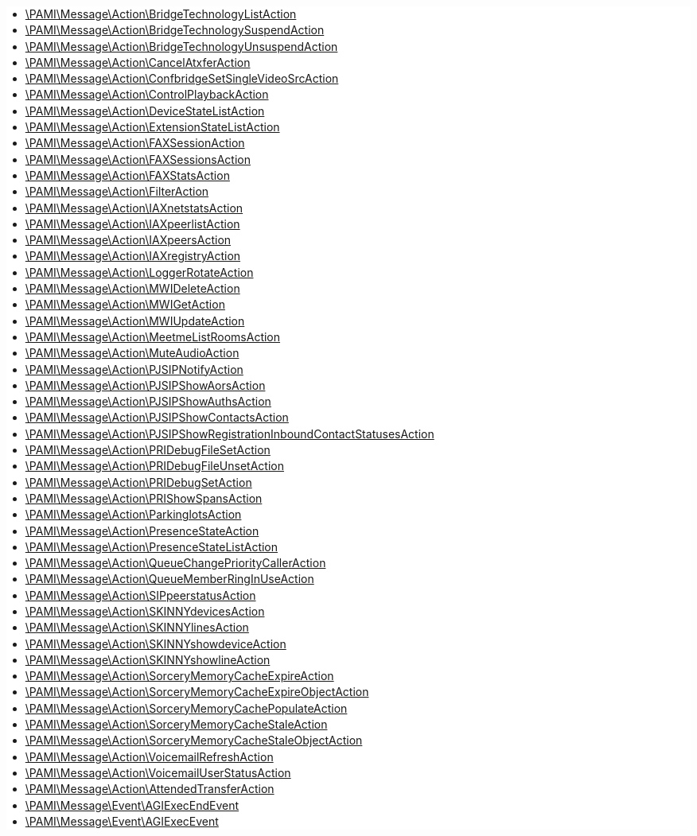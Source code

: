 - [\PAMI\Message\Action\BridgeTechnologyListAction](#class-pamimessageactionbridgetechnologylistaction)
- [\PAMI\Message\Action\BridgeTechnologySuspendAction](#class-pamimessageactionbridgetechnologysuspendaction)
- [\PAMI\Message\Action\BridgeTechnologyUnsuspendAction](#class-pamimessageactionbridgetechnologyunsuspendaction)
- [\PAMI\Message\Action\CancelAtxferAction](#class-pamimessageactioncancelatxferaction)
- [\PAMI\Message\Action\ConfbridgeSetSingleVideoSrcAction](#class-pamimessageactionconfbridgesetsinglevideosrcaction)
- [\PAMI\Message\Action\ControlPlaybackAction](#class-pamimessageactioncontrolplaybackaction)
- [\PAMI\Message\Action\DeviceStateListAction](#class-pamimessageactiondevicestatelistaction)
- [\PAMI\Message\Action\ExtensionStateListAction](#class-pamimessageactionextensionstatelistaction)
- [\PAMI\Message\Action\FAXSessionAction](#class-pamimessageactionfaxsessionaction)
- [\PAMI\Message\Action\FAXSessionsAction](#class-pamimessageactionfaxsessionsaction)
- [\PAMI\Message\Action\FAXStatsAction](#class-pamimessageactionfaxstatsaction)
- [\PAMI\Message\Action\FilterAction](#class-pamimessageactionfilteraction)
- [\PAMI\Message\Action\IAXnetstatsAction](#class-pamimessageactioniaxnetstatsaction)
- [\PAMI\Message\Action\IAXpeerlistAction](#class-pamimessageactioniaxpeerlistaction)
- [\PAMI\Message\Action\IAXpeersAction](#class-pamimessageactioniaxpeersaction)
- [\PAMI\Message\Action\IAXregistryAction](#class-pamimessageactioniaxregistryaction)
- [\PAMI\Message\Action\LoggerRotateAction](#class-pamimessageactionloggerrotateaction)
- [\PAMI\Message\Action\MWIDeleteAction](#class-pamimessageactionmwideleteaction)
- [\PAMI\Message\Action\MWIGetAction](#class-pamimessageactionmwigetaction)
- [\PAMI\Message\Action\MWIUpdateAction](#class-pamimessageactionmwiupdateaction)
- [\PAMI\Message\Action\MeetmeListRoomsAction](#class-pamimessageactionmeetmelistroomsaction)
- [\PAMI\Message\Action\MuteAudioAction](#class-pamimessageactionmuteaudioaction)
- [\PAMI\Message\Action\PJSIPNotifyAction](#class-pamimessageactionpjsipnotifyaction)
- [\PAMI\Message\Action\PJSIPShowAorsAction](#class-pamimessageactionpjsipshowaorsaction)
- [\PAMI\Message\Action\PJSIPShowAuthsAction](#class-pamimessageactionpjsipshowauthsaction)
- [\PAMI\Message\Action\PJSIPShowContactsAction](#class-pamimessageactionpjsipshowcontactsaction)
- [\PAMI\Message\Action\PJSIPShowRegistrationInboundContactStatusesAction](#class-pamimessageactionpjsipshowregistrationinboundcontactstatusesaction)
- [\PAMI\Message\Action\PRIDebugFileSetAction](#class-pamimessageactionpridebugfilesetaction)
- [\PAMI\Message\Action\PRIDebugFileUnsetAction](#class-pamimessageactionpridebugfileunsetaction)
- [\PAMI\Message\Action\PRIDebugSetAction](#class-pamimessageactionpridebugsetaction)
- [\PAMI\Message\Action\PRIShowSpansAction](#class-pamimessageactionprishowspansaction)
- [\PAMI\Message\Action\ParkinglotsAction](#class-pamimessageactionparkinglotsaction)
- [\PAMI\Message\Action\PresenceStateAction](#class-pamimessageactionpresencestateaction)
- [\PAMI\Message\Action\PresenceStateListAction](#class-pamimessageactionpresencestatelistaction)
- [\PAMI\Message\Action\QueueChangePriorityCallerAction](#class-pamimessageactionqueuechangeprioritycalleraction)
- [\PAMI\Message\Action\QueueMemberRingInUseAction](#class-pamimessageactionqueuememberringinuseaction)
- [\PAMI\Message\Action\SIPpeerstatusAction](#class-pamimessageactionsippeerstatusaction)
- [\PAMI\Message\Action\SKINNYdevicesAction](#class-pamimessageactionskinnydevicesaction)
- [\PAMI\Message\Action\SKINNYlinesAction](#class-pamimessageactionskinnylinesaction)
- [\PAMI\Message\Action\SKINNYshowdeviceAction](#class-pamimessageactionskinnyshowdeviceaction)
- [\PAMI\Message\Action\SKINNYshowlineAction](#class-pamimessageactionskinnyshowlineaction)
- [\PAMI\Message\Action\SorceryMemoryCacheExpireAction](#class-pamimessageactionsorcerymemorycacheexpireaction)
- [\PAMI\Message\Action\SorceryMemoryCacheExpireObjectAction](#class-pamimessageactionsorcerymemorycacheexpireobjectaction)
- [\PAMI\Message\Action\SorceryMemoryCachePopulateAction](#class-pamimessageactionsorcerymemorycachepopulateaction)
- [\PAMI\Message\Action\SorceryMemoryCacheStaleAction](#class-pamimessageactionsorcerymemorycachestaleaction)
- [\PAMI\Message\Action\SorceryMemoryCacheStaleObjectAction](#class-pamimessageactionsorcerymemorycachestaleobjectaction)
- [\PAMI\Message\Action\VoicemailRefreshAction](#class-pamimessageactionvoicemailrefreshaction)
- [\PAMI\Message\Action\VoicemailUserStatusAction](#class-pamimessageactionvoicemailuserstatusaction)
- [\PAMI\Message\Action\AttendedTransferAction](#class-pamimessageactionattendedtransferaction)
- [\PAMI\Message\Event\AGIExecEndEvent](#class-pamimessageeventagiexecendevent)
- [\PAMI\Message\Event\AGIExecEvent](#class-pamimessageeventagiexecevent)
